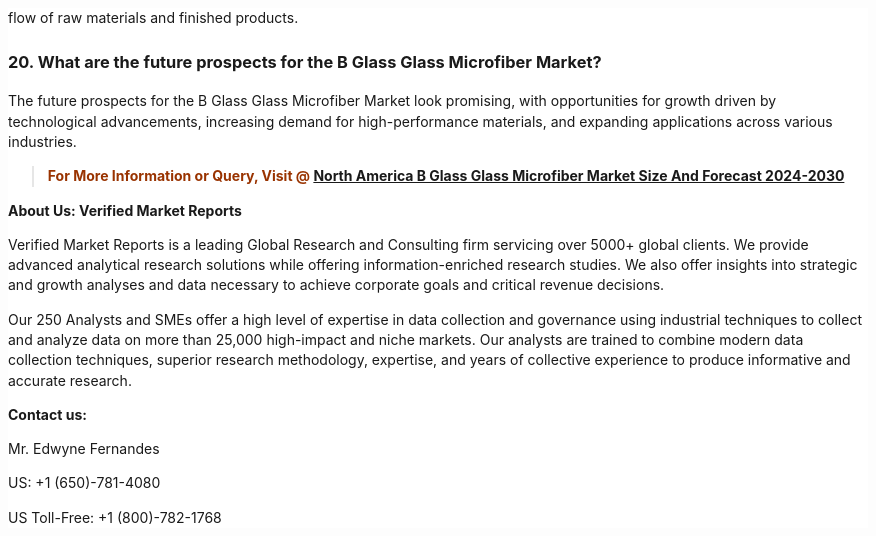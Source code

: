 flow of raw materials and finished products.</p><h3>20. What are the future prospects for the B Glass Glass Microfiber Market?</div><div></h3><p>The future prospects for the B Glass Glass Microfiber Market look promising, with opportunities for growth driven by technological advancements, increasing demand for high-performance materials, and expanding applications across various industries.</p></body></html></p><blockquote><p><span style="color: #993300;"><strong>For More Information or Query, Visit @ <a href="https://www.verifiedmarketreports.com/product/b-glass-glass-microfiber-market/">North America B Glass Glass Microfiber Market Size And Forecast 2024-2030</a></strong></span></p></blockquote><p><strong>About Us: Verified Market Reports</strong></p><p>Verified Market Reports is a leading Global Research and Consulting firm servicing over 5000+ global clients. We provide advanced analytical research solutions while offering information-enriched research studies. We also offer insights into strategic and growth analyses and data necessary to achieve corporate goals and critical revenue decisions.</p><p>Our 250 Analysts and SMEs offer a high level of expertise in data collection and governance using industrial techniques to collect and analyze data on more than 25,000 high-impact and niche markets. Our analysts are trained to combine modern data collection techniques, superior research methodology, expertise, and years of collective experience to produce informative and accurate research.</p><p><strong>Contact us:</strong></p><p>Mr. Edwyne Fernandes</p><p>US: +1 (650)-781-4080</p><p>US Toll-Free: +1 (800)-782-1768</p>

